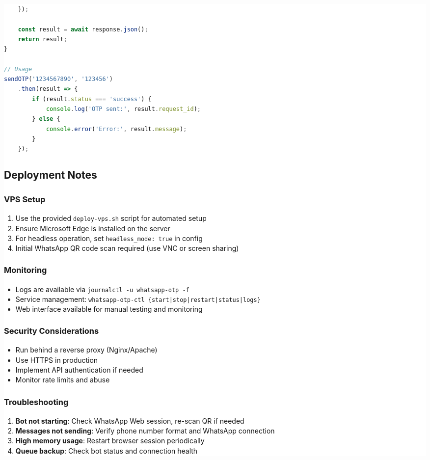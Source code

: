 ```javascript
    });
    
    const result = await response.json();
    return result;
}

// Usage
sendOTP('1234567890', '123456')
    .then(result => {
        if (result.status === 'success') {
            console.log('OTP sent:', result.request_id);
        } else {
            console.error('Error:', result.message);
        }
    });
```

## Deployment Notes

### VPS Setup
1. Use the provided `deploy-vps.sh` script for automated setup
2. Ensure Microsoft Edge is installed on the server
3. For headless operation, set `headless_mode: true` in config
4. Initial WhatsApp QR code scan required (use VNC or screen sharing)

### Monitoring
- Logs are available via `journalctl -u whatsapp-otp -f`
- Service management: `whatsapp-otp-ctl {start|stop|restart|status|logs}`
- Web interface available for manual testing and monitoring

### Security Considerations
- Run behind a reverse proxy (Nginx/Apache)
- Use HTTPS in production
- Implement API authentication if needed
- Monitor rate limits and abuse

### Troubleshooting
1. **Bot not starting**: Check WhatsApp Web session, re-scan QR if needed
2. **Messages not sending**: Verify phone number format and WhatsApp connection
3. **High memory usage**: Restart browser session periodically
4. **Queue backup**: Check bot status and connection health
